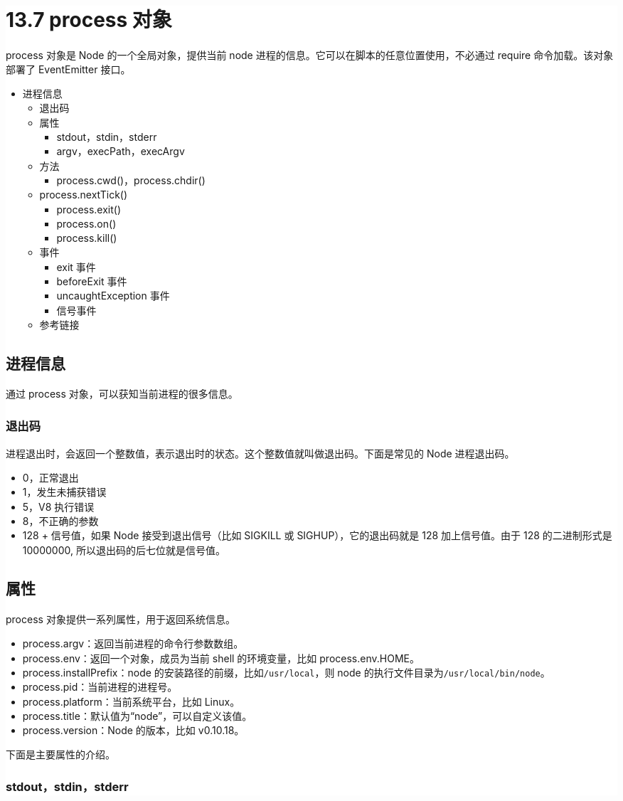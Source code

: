 # 13.7 process 对象

process 对象是 Node 的一个全局对象，提供当前 node 进程的信息。它可以在脚本的任意位置使用，不必通过 require 命令加载。该对象部署了 EventEmitter 接口。

*   进程信息
    *   退出码
    *   属性
        *   stdout，stdin，stderr
        *   argv，execPath，execArgv
    *   方法
        *   process.cwd()，process.chdir()
    *   process.nextTick()
        *   process.exit()
        *   process.on()
        *   process.kill()
    *   事件
        *   exit 事件
        *   beforeExit 事件
        *   uncaughtException 事件
        *   信号事件
    *   参考链接

## 进程信息

通过 process 对象，可以获知当前进程的很多信息。

### 退出码

进程退出时，会返回一个整数值，表示退出时的状态。这个整数值就叫做退出码。下面是常见的 Node 进程退出码。

*   0，正常退出
*   1，发生未捕获错误
*   5，V8 执行错误
*   8，不正确的参数
*   128 + 信号值，如果 Node 接受到退出信号（比如 SIGKILL 或 SIGHUP），它的退出码就是 128 加上信号值。由于 128 的二进制形式是 10000000, 所以退出码的后七位就是信号值。

## 属性

process 对象提供一系列属性，用于返回系统信息。

*   process.argv：返回当前进程的命令行参数数组。
*   process.env：返回一个对象，成员为当前 shell 的环境变量，比如 process.env.HOME。
*   process.installPrefix：node 的安装路径的前缀，比如`/usr/local`，则 node 的执行文件目录为`/usr/local/bin/node`。
*   process.pid：当前进程的进程号。
*   process.platform：当前系统平台，比如 Linux。
*   process.title：默认值为“node”，可以自定义该值。
*   process.version：Node 的版本，比如 v0.10.18。

下面是主要属性的介绍。

### stdout，stdin，stderr
